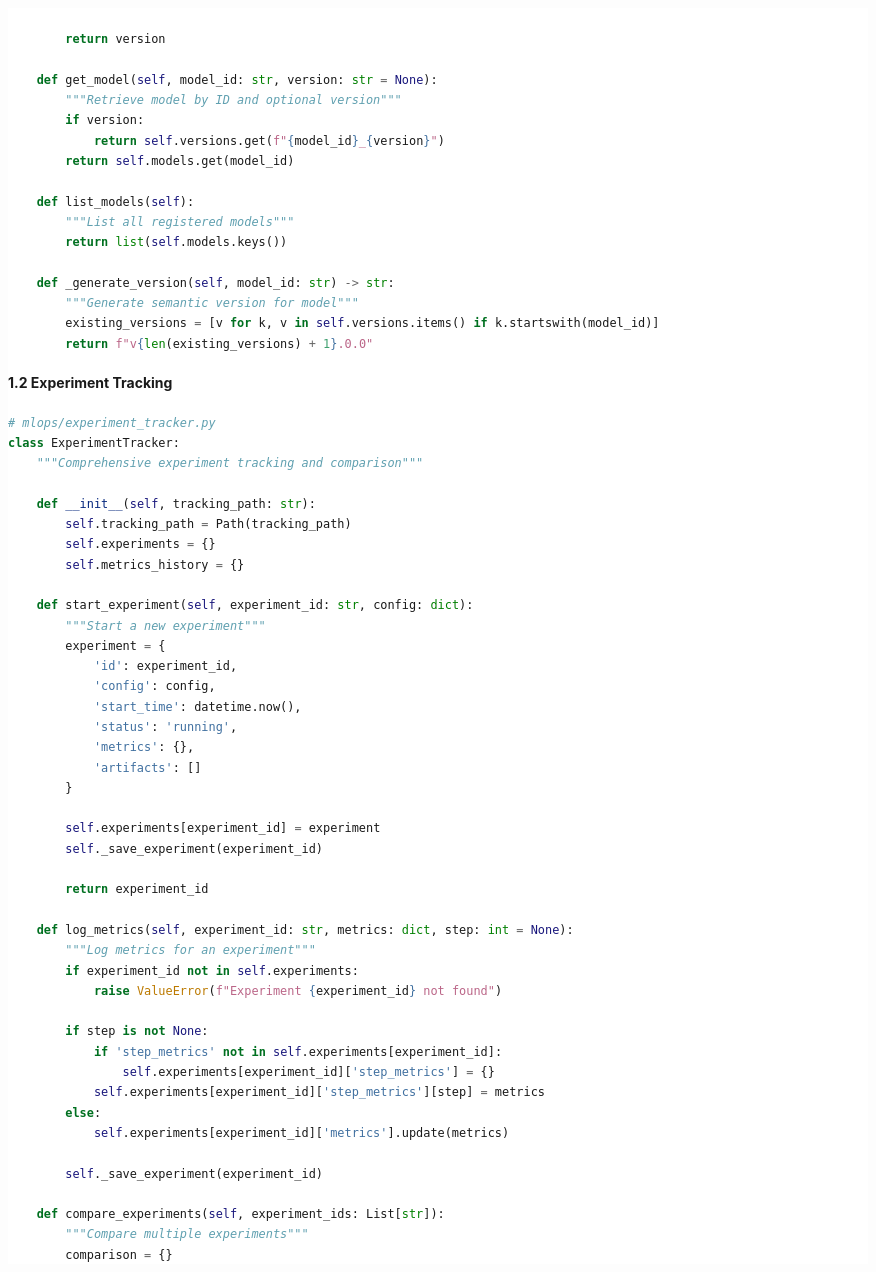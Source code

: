 ```python
        
        return version
    
    def get_model(self, model_id: str, version: str = None):
        """Retrieve model by ID and optional version"""
        if version:
            return self.versions.get(f"{model_id}_{version}")
        return self.models.get(model_id)
    
    def list_models(self):
        """List all registered models"""
        return list(self.models.keys())
    
    def _generate_version(self, model_id: str) -> str:
        """Generate semantic version for model"""
        existing_versions = [v for k, v in self.versions.items() if k.startswith(model_id)]
        return f"v{len(existing_versions) + 1}.0.0"
```

#### 1.2 Experiment Tracking
```python
# mlops/experiment_tracker.py
class ExperimentTracker:
    """Comprehensive experiment tracking and comparison"""
    
    def __init__(self, tracking_path: str):
        self.tracking_path = Path(tracking_path)
        self.experiments = {}
        self.metrics_history = {}
    
    def start_experiment(self, experiment_id: str, config: dict):
        """Start a new experiment"""
        experiment = {
            'id': experiment_id,
            'config': config,
            'start_time': datetime.now(),
            'status': 'running',
            'metrics': {},
            'artifacts': []
        }
        
        self.experiments[experiment_id] = experiment
        self._save_experiment(experiment_id)
        
        return experiment_id
    
    def log_metrics(self, experiment_id: str, metrics: dict, step: int = None):
        """Log metrics for an experiment"""
        if experiment_id not in self.experiments:
            raise ValueError(f"Experiment {experiment_id} not found")
        
        if step is not None:
            if 'step_metrics' not in self.experiments[experiment_id]:
                self.experiments[experiment_id]['step_metrics'] = {}
            self.experiments[experiment_id]['step_metrics'][step] = metrics
        else:
            self.experiments[experiment_id]['metrics'].update(metrics)
        
        self._save_experiment(experiment_id)
    
    def compare_experiments(self, experiment_ids: List[str]):
        """Compare multiple experiments"""
        comparison = {}
```